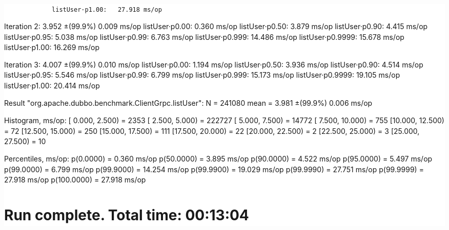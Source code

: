                  listUser·p1.00:   27.918 ms/op

Iteration   2: 3.952 ±(99.9%) 0.009 ms/op
                 listUser·p0.00:   0.360 ms/op
                 listUser·p0.50:   3.879 ms/op
                 listUser·p0.90:   4.415 ms/op
                 listUser·p0.95:   5.038 ms/op
                 listUser·p0.99:   6.763 ms/op
                 listUser·p0.999:  14.486 ms/op
                 listUser·p0.9999: 15.678 ms/op
                 listUser·p1.00:   16.269 ms/op

Iteration   3: 4.007 ±(99.9%) 0.010 ms/op
                 listUser·p0.00:   1.194 ms/op
                 listUser·p0.50:   3.936 ms/op
                 listUser·p0.90:   4.514 ms/op
                 listUser·p0.95:   5.546 ms/op
                 listUser·p0.99:   6.799 ms/op
                 listUser·p0.999:  15.173 ms/op
                 listUser·p0.9999: 19.105 ms/op
                 listUser·p1.00:   20.414 ms/op



Result "org.apache.dubbo.benchmark.ClientGrpc.listUser":
  N = 241080
  mean =      3.981 ±(99.9%) 0.006 ms/op

  Histogram, ms/op:
    [ 0.000,  2.500) = 2353 
    [ 2.500,  5.000) = 222727 
    [ 5.000,  7.500) = 14772 
    [ 7.500, 10.000) = 755 
    [10.000, 12.500) = 72 
    [12.500, 15.000) = 250 
    [15.000, 17.500) = 111 
    [17.500, 20.000) = 22 
    [20.000, 22.500) = 2 
    [22.500, 25.000) = 3 
    [25.000, 27.500) = 10 

  Percentiles, ms/op:
      p(0.0000) =      0.360 ms/op
     p(50.0000) =      3.895 ms/op
     p(90.0000) =      4.522 ms/op
     p(95.0000) =      5.497 ms/op
     p(99.0000) =      6.799 ms/op
     p(99.9000) =     14.254 ms/op
     p(99.9900) =     19.029 ms/op
     p(99.9990) =     27.751 ms/op
     p(99.9999) =     27.918 ms/op
    p(100.0000) =     27.918 ms/op


# Run complete. Total time: 00:13:04
